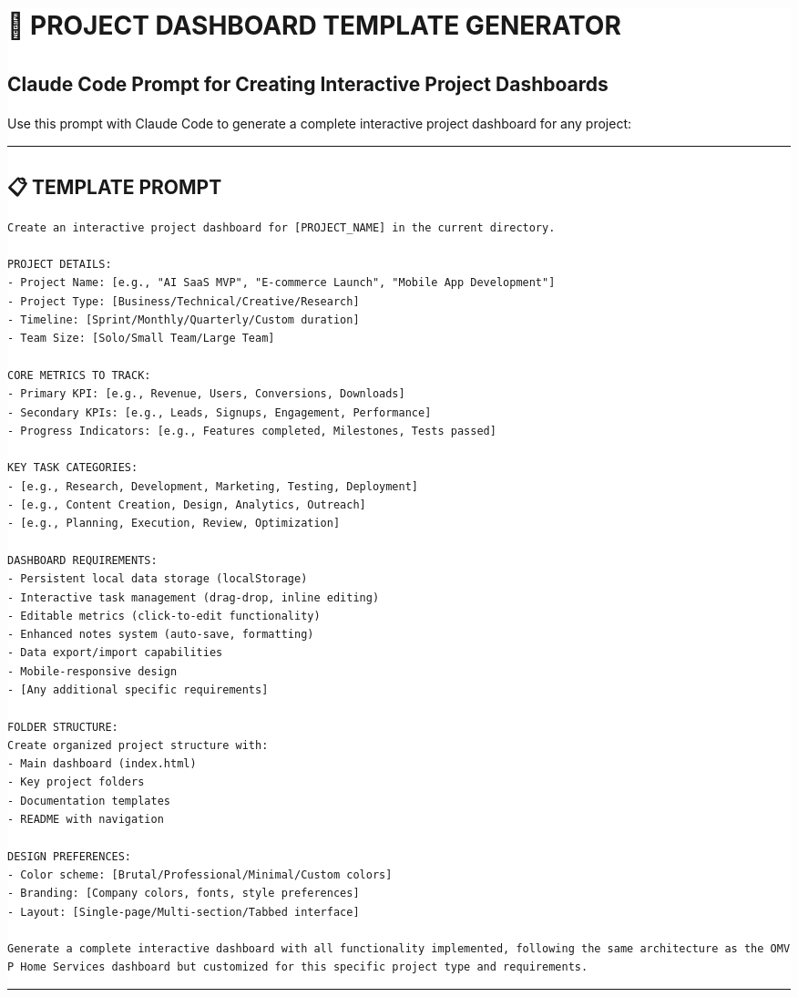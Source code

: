 # 🚀 PROJECT DASHBOARD TEMPLATE GENERATOR

## Claude Code Prompt for Creating Interactive Project Dashboards

Use this prompt with Claude Code to generate a complete interactive project dashboard for any project:

---

## 📋 TEMPLATE PROMPT

```
Create an interactive project dashboard for [PROJECT_NAME] in the current directory.

PROJECT DETAILS:
- Project Name: [e.g., "AI SaaS MVP", "E-commerce Launch", "Mobile App Development"]
- Project Type: [Business/Technical/Creative/Research]
- Timeline: [Sprint/Monthly/Quarterly/Custom duration]
- Team Size: [Solo/Small Team/Large Team]

CORE METRICS TO TRACK:
- Primary KPI: [e.g., Revenue, Users, Conversions, Downloads]
- Secondary KPIs: [e.g., Leads, Signups, Engagement, Performance]
- Progress Indicators: [e.g., Features completed, Milestones, Tests passed]

KEY TASK CATEGORIES:
- [e.g., Research, Development, Marketing, Testing, Deployment]
- [e.g., Content Creation, Design, Analytics, Outreach]
- [e.g., Planning, Execution, Review, Optimization]

DASHBOARD REQUIREMENTS:
- Persistent local data storage (localStorage)
- Interactive task management (drag-drop, inline editing)
- Editable metrics (click-to-edit functionality)
- Enhanced notes system (auto-save, formatting)
- Data export/import capabilities
- Mobile-responsive design
- [Any additional specific requirements]

FOLDER STRUCTURE:
Create organized project structure with:
- Main dashboard (index.html)
- Key project folders
- Documentation templates
- README with navigation

DESIGN PREFERENCES:
- Color scheme: [Brutal/Professional/Minimal/Custom colors]
- Branding: [Company colors, fonts, style preferences]
- Layout: [Single-page/Multi-section/Tabbed interface]

Generate a complete interactive dashboard with all functionality implemented, following the same architecture as the OMVP Home Services dashboard but customized for this specific project type and requirements.
```

---
